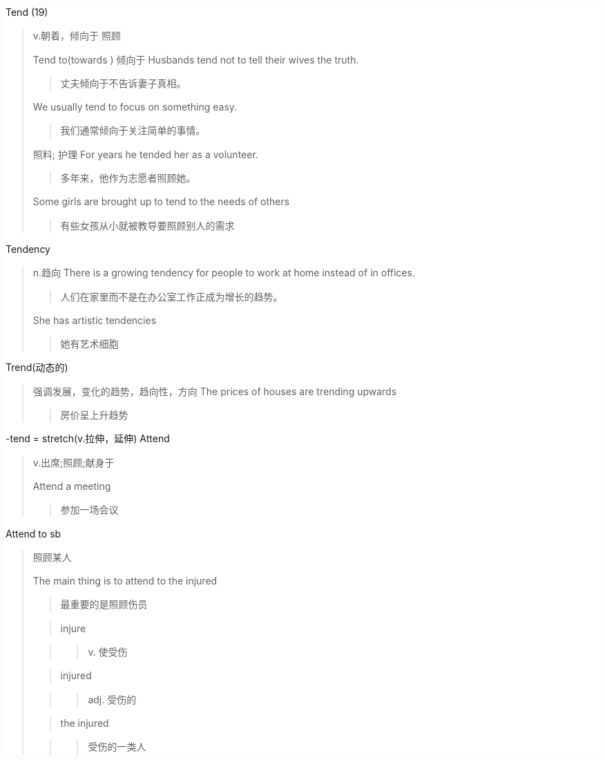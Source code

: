 Tend (19)

> v.朝着，倾向于 照顾
>
> Tend to(towards ) 倾向于 Husbands tend not to tell their wives the truth.
>
> > 丈夫倾向于不告诉妻子真相。
>
> We usually tend to focus on something easy.
>
> > 我们通常倾向于关注简单的事情。
>
> 照料; 护理 For years he tended her as a volunteer.
>
> > 多年来，他作为志愿者照顾她。
>
> Some girls are brought up to tend to the needs of others
>
> > 有些女孩从小就被教导要照顾别人的需求

Tendency

> n.趋向 There is a growing tendency for people to work at home instead of in offices.
>
> > 人们在家里而不是在办公室工作正成为增长的趋势。
>
> She has artistic tendencies
>
> > 她有艺术细胞

Trend(动态的)

> 强调发展，变化的趋势，趋向性，方向 The prices of houses are trending upwards
>
> > 房价呈上升趋势

-tend = stretch(v.拉伸，延伸) Attend

> v.出席;照顾;献身于
>
> Attend a meeting
>
> > 参加一场会议

Attend to sb

> 照顾某人
>
> The main thing is to attend to the injured
>
> > 最重要的是照顾伤员
>
> > injure
>
> > > v. 使受伤
>
> > injured
>
> > > adj. 受伤的
>
> > the injured
>
> > > 受伤的一类人
